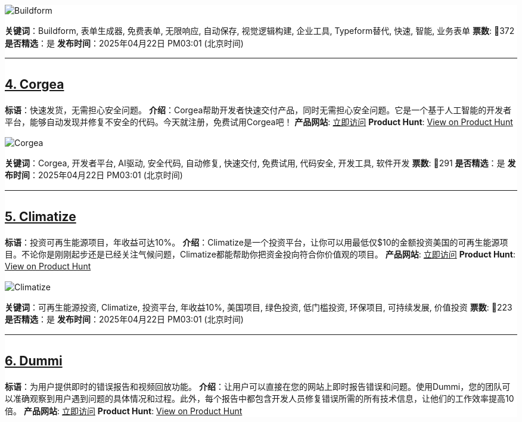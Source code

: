 ![Buildform]()

**关键词**：Buildform, 表单生成器, 免费表单, 无限响应, 自动保存, 视觉逻辑构建, 企业工具, Typeform替代, 快速, 智能, 业务表单
**票数**: 🔺372
**是否精选**：是
**发布时间**：2025年04月22日 PM03:01 (北京时间)

---

## [4. Corgea](https://www.producthunt.com/posts/corgea-3?utm_campaign=producthunt-api&utm_medium=api-v2&utm_source=Application%3A+dailyhot+%28ID%3A+133367%29)
**标语**：快速发货，无需担心安全问题。
**介绍**：Corgea帮助开发者快速交付产品，同时无需担心安全问题。它是一个基于人工智能的开发者平台，能够自动发现并修复不安全的代码。今天就注册，免费试用Corgea吧！
**产品网站**: [立即访问](https://www.producthunt.com/r/MXDFTTLSJWFYOH?utm_campaign=producthunt-api&utm_medium=api-v2&utm_source=Application%3A+dailyhot+%28ID%3A+133367%29)
**Product Hunt**: [View on Product Hunt](https://www.producthunt.com/posts/corgea-3?utm_campaign=producthunt-api&utm_medium=api-v2&utm_source=Application%3A+dailyhot+%28ID%3A+133367%29)

![Corgea]()

**关键词**：Corgea, 开发者平台, AI驱动, 安全代码, 自动修复, 快速交付, 免费试用, 代码安全, 开发工具, 软件开发
**票数**: 🔺291
**是否精选**：是
**发布时间**：2025年04月22日 PM03:01 (北京时间)

---

## [5. Climatize](https://www.producthunt.com/posts/climatize-2?utm_campaign=producthunt-api&utm_medium=api-v2&utm_source=Application%3A+dailyhot+%28ID%3A+133367%29)
**标语**：投资可再生能源项目，年收益可达10%。
**介绍**：Climatize是一个投资平台，让你可以用最低仅$10的金额投资美国的可再生能源项目。不论你是刚刚起步还是已经关注气候问题，Climatize都能帮助你把资金投向符合你价值观的项目。
**产品网站**: [立即访问](https://www.producthunt.com/r/ZUX4A742FU3D2N?utm_campaign=producthunt-api&utm_medium=api-v2&utm_source=Application%3A+dailyhot+%28ID%3A+133367%29)
**Product Hunt**: [View on Product Hunt](https://www.producthunt.com/posts/climatize-2?utm_campaign=producthunt-api&utm_medium=api-v2&utm_source=Application%3A+dailyhot+%28ID%3A+133367%29)

![Climatize]()

**关键词**：可再生能源投资, Climatize, 投资平台, 年收益10%, 美国项目, 绿色投资, 低门槛投资, 环保项目, 可持续发展, 价值投资
**票数**: 🔺223
**是否精选**：是
**发布时间**：2025年04月22日 PM03:01 (北京时间)

---

## [6. Dummi](https://www.producthunt.com/posts/dummi-2?utm_campaign=producthunt-api&utm_medium=api-v2&utm_source=Application%3A+dailyhot+%28ID%3A+133367%29)
**标语**：为用户提供即时的错误报告和视频回放功能。
**介绍**：让用户可以直接在您的网站上即时报告错误和问题。使用Dummi，您的团队可以准确观察到用户遇到问题的具体情况和过程。此外，每个报告中都包含开发人员修复错误所需的所有技术信息，让他们的工作效率提高10倍。
**产品网站**: [立即访问](https://www.producthunt.com/r/JNSECOKSNNBHLV?utm_campaign=producthunt-api&utm_medium=api-v2&utm_source=Application%3A+dailyhot+%28ID%3A+133367%29)
**Product Hunt**: [View on Product Hunt](https://www.producthunt.com/posts/dummi-2?utm_campaign=producthunt-api&utm_medium=api-v2&utm_source=Application%3A+dailyhot+%28ID%3A+133367%29)
